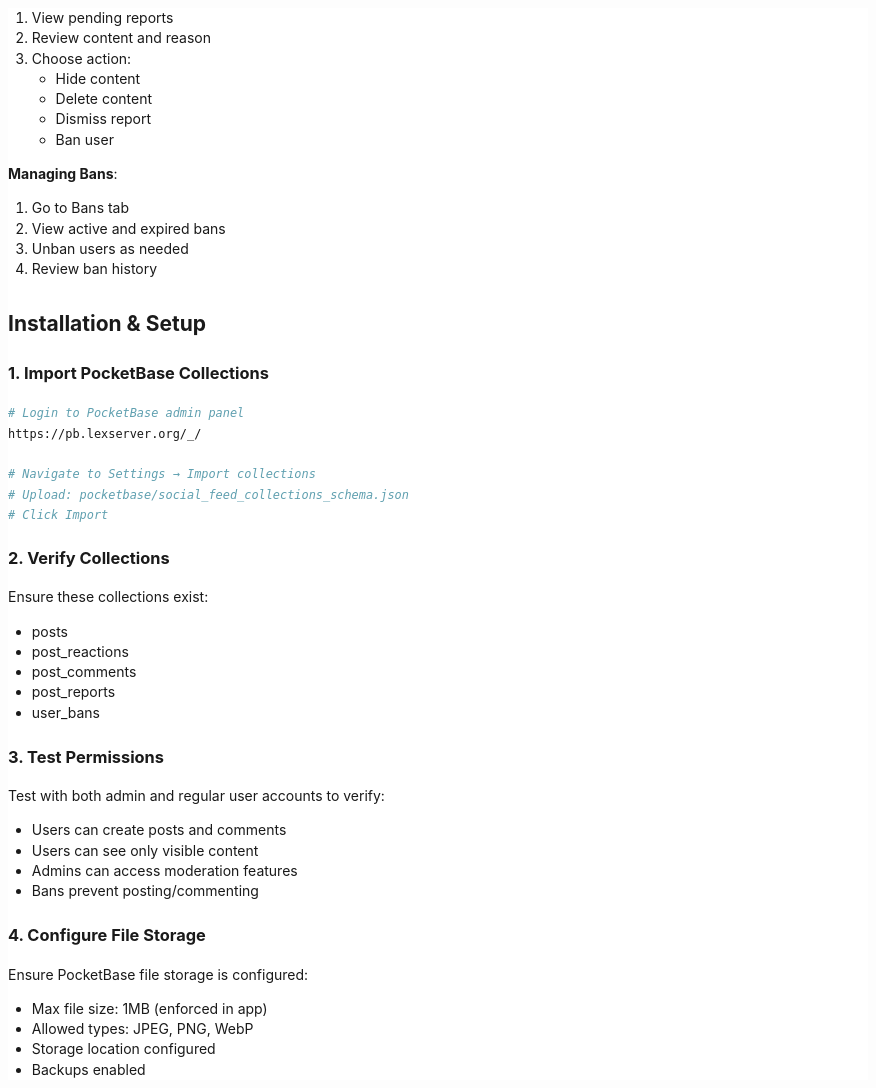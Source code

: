 1. View pending reports
2. Review content and reason
3. Choose action:
   - Hide content
   - Delete content
   - Dismiss report
   - Ban user

**Managing Bans**:

1. Go to Bans tab
2. View active and expired bans
3. Unban users as needed
4. Review ban history

## Installation & Setup

### 1. Import PocketBase Collections

```bash
# Login to PocketBase admin panel
https://pb.lexserver.org/_/

# Navigate to Settings → Import collections
# Upload: pocketbase/social_feed_collections_schema.json
# Click Import
```

### 2. Verify Collections

Ensure these collections exist:

- posts
- post_reactions
- post_comments
- post_reports
- user_bans

### 3. Test Permissions

Test with both admin and regular user accounts to verify:

- Users can create posts and comments
- Users can see only visible content
- Admins can access moderation features
- Bans prevent posting/commenting

### 4. Configure File Storage

Ensure PocketBase file storage is configured:

- Max file size: 1MB (enforced in app)
- Allowed types: JPEG, PNG, WebP
- Storage location configured
- Backups enabled
